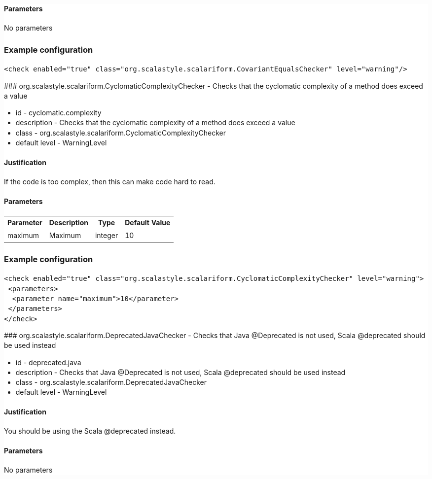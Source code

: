 #### Parameters
No parameters

### Example configuration
<pre>&lt;check enabled=&quot;true&quot; class=&quot;org.scalastyle.scalariform.CovariantEqualsChecker&quot; level=&quot;warning&quot;/&gt;</pre>
<a name="org_scalastyle_scalariform_CyclomaticComplexityChecker" />
### org.scalastyle.scalariform.CyclomaticComplexityChecker - Checks that the cyclomatic complexity of a method does exceed a value

 * id - cyclomatic.complexity
 * description - Checks that the cyclomatic complexity of a method does exceed a value
 * class - org.scalastyle.scalariform.CyclomaticComplexityChecker
 * default level - WarningLevel

#### Justification
If the code is too complex, then this can make code hard to read.

#### Parameters
<table width="80%"><tr><th>Parameter</th><th>Description</th><th>Type</th><th>Default Value</th></tr><tr><td>maximum</td>
								<td>Maximum</td>
								<td>integer</td>
								<td>10</td>
								</tr></table>

### Example configuration
<pre>&lt;check enabled=&quot;true&quot; class=&quot;org.scalastyle.scalariform.CyclomaticComplexityChecker&quot; level=&quot;warning&quot;&gt;
 &lt;parameters&gt;
  &lt;parameter name=&quot;maximum&quot;&gt;10&lt;/parameter&gt;
 &lt;/parameters&gt;
&lt;/check&gt;</pre>
<a name="org_scalastyle_scalariform_DeprecatedJavaChecker" />
### org.scalastyle.scalariform.DeprecatedJavaChecker - Checks that Java @Deprecated is not used, Scala @deprecated should be used instead

 * id - deprecated.java
 * description - Checks that Java @Deprecated is not used, Scala @deprecated should be used instead
 * class - org.scalastyle.scalariform.DeprecatedJavaChecker
 * default level - WarningLevel

#### Justification
You should be using the Scala @deprecated instead.

#### Parameters
No parameters
